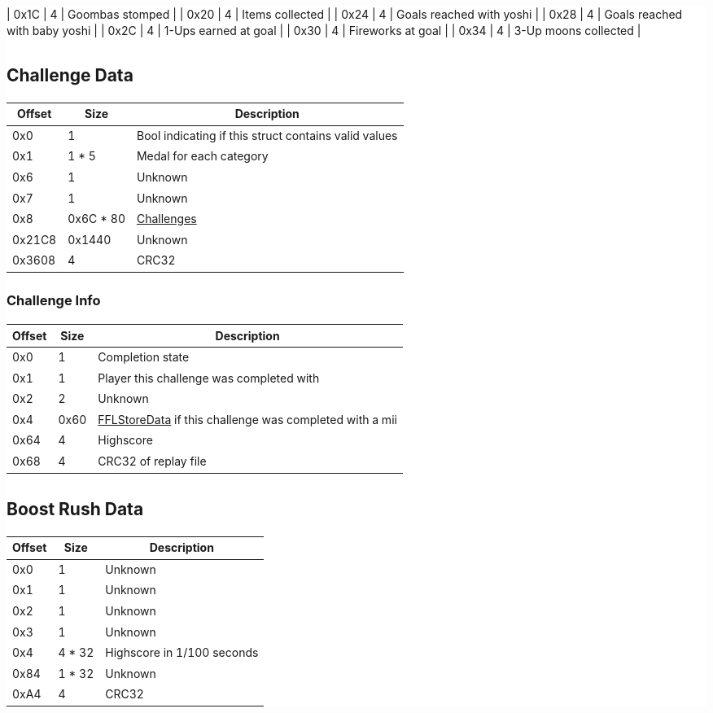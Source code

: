 | 0x1C | 4 | Goombas stomped |
| 0x20 | 4 | Items collected |
| 0x24 | 4 | Goals reached with yoshi |
| 0x28 | 4 | Goals reached with baby yoshi |
| 0x2C | 4 | 1-Ups earned at goal |
| 0x30 | 4 | Fireworks at goal |
| 0x34 | 4 | 3-Up moons collected |

## Challenge Data
| Offset | Size | Description |
| --- | --- | --- |
| 0x0 | 1 | Bool indicating if this struct contains valid values |
| 0x1 | 1 * 5 | Medal for each category |
| 0x6 | 1 | Unknown |
| 0x7 | 1 | Unknown |
| 0x8 | 0x6C * 80 | [Challenges](#challenge-info) |
| 0x21C8 | 0x1440 | Unknown |
| 0x3608 | 4 | CRC32 |

### Challenge Info
| Offset | Size | Description |
| --- | --- | --- |
| 0x0 | 1 | Completion state |
| 0x1 | 1 | Player this challenge was completed with |
| 0x2 | 2 | Unknown |
| 0x4 | 0x60 | [FFLStoreData](https://github.com/Kinnay/NintendoClients/blob/master/nintendo/miis.py) if this challenge was completed with a mii |
| 0x64 | 4 | Highscore |
| 0x68 | 4 | CRC32 of replay file |

## Boost Rush Data
| Offset | Size | Description |
| --- | --- | --- |
| 0x0 | 1 | Unknown |
| 0x1 | 1 | Unknown |
| 0x2 | 1 | Unknown |
| 0x3 | 1 | Unknown |
| 0x4 | 4 * 32 | Highscore in 1/100 seconds |
| 0x84 | 1 * 32 | Unknown |
| 0xA4 | 4 | CRC32 |
